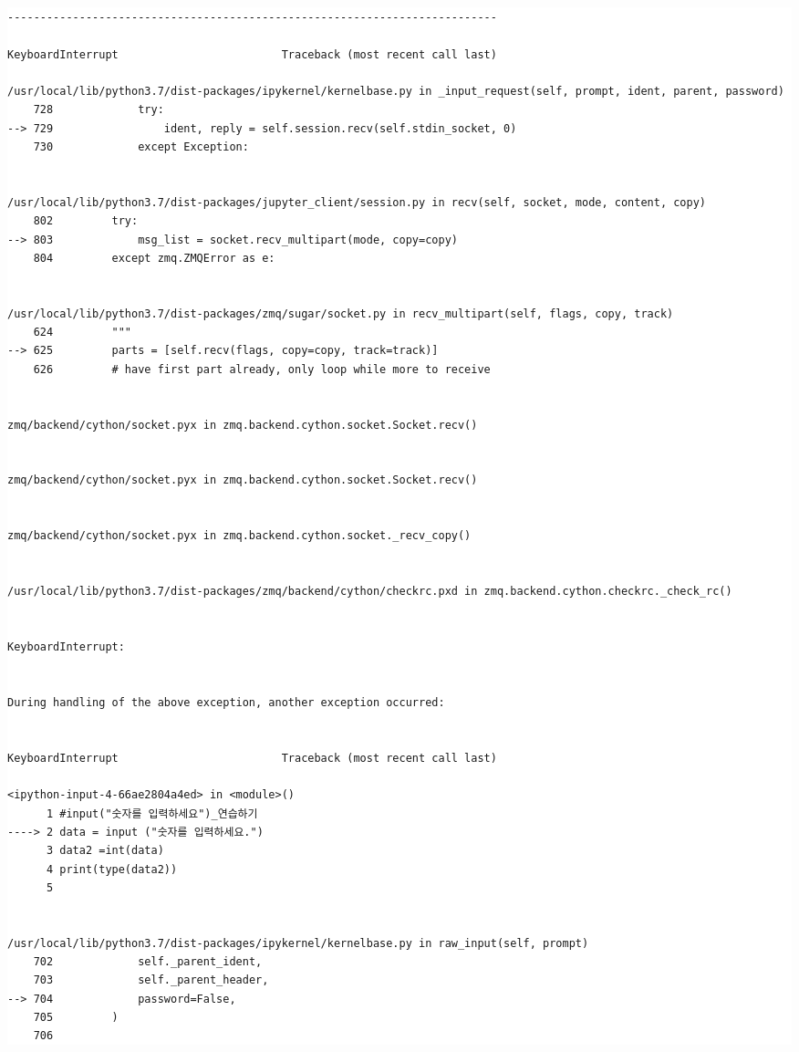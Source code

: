 
    ---------------------------------------------------------------------------

    KeyboardInterrupt                         Traceback (most recent call last)

    /usr/local/lib/python3.7/dist-packages/ipykernel/kernelbase.py in _input_request(self, prompt, ident, parent, password)
        728             try:
    --> 729                 ident, reply = self.session.recv(self.stdin_socket, 0)
        730             except Exception:
    

    /usr/local/lib/python3.7/dist-packages/jupyter_client/session.py in recv(self, socket, mode, content, copy)
        802         try:
    --> 803             msg_list = socket.recv_multipart(mode, copy=copy)
        804         except zmq.ZMQError as e:
    

    /usr/local/lib/python3.7/dist-packages/zmq/sugar/socket.py in recv_multipart(self, flags, copy, track)
        624         """
    --> 625         parts = [self.recv(flags, copy=copy, track=track)]
        626         # have first part already, only loop while more to receive
    

    zmq/backend/cython/socket.pyx in zmq.backend.cython.socket.Socket.recv()
    

    zmq/backend/cython/socket.pyx in zmq.backend.cython.socket.Socket.recv()
    

    zmq/backend/cython/socket.pyx in zmq.backend.cython.socket._recv_copy()
    

    /usr/local/lib/python3.7/dist-packages/zmq/backend/cython/checkrc.pxd in zmq.backend.cython.checkrc._check_rc()
    

    KeyboardInterrupt: 

    
    During handling of the above exception, another exception occurred:
    

    KeyboardInterrupt                         Traceback (most recent call last)

    <ipython-input-4-66ae2804a4ed> in <module>()
          1 #input("숫자를 입력하세요")_연습하기
    ----> 2 data = input ("숫자를 입력하세요.")
          3 data2 =int(data)
          4 print(type(data2))
          5 
    

    /usr/local/lib/python3.7/dist-packages/ipykernel/kernelbase.py in raw_input(self, prompt)
        702             self._parent_ident,
        703             self._parent_header,
    --> 704             password=False,
        705         )
        706 
    